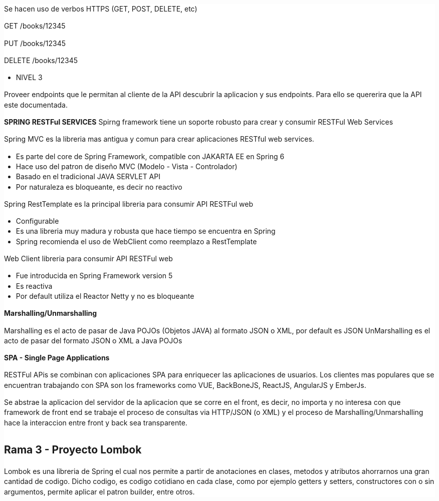 Se hacen uso de verbos HTTPS (GET, POST, DELETE, etc)

GET /books/12345

PUT /books/12345

DELETE /books/12345

- NIVEL 3

Proveer endpoints que le permitan al cliente de la API descubrir la aplicacion y sus endpoints. Para ello se quererira que la API este documentada.

**SPRING RESTFul SERVICES**
Spirng framework tiene un soporte robusto para crear y consumir RESTFul Web Services 

Spring MVC es la libreria mas antigua y comun para crear aplicaciones RESTful web services.

- Es parte del core de Spring Framework, compatible con JAKARTA EE en Spring 6
- Hace uso del patron de diseño MVC (Modelo - Vista - Controlador)
- Basado en el tradicional JAVA SERVLET API
- Por naturaleza es bloqueante, es decir no reactivo

Spring RestTemplate es la principal libreria para consumir API RESTFul web 

- Configurable
- Es una libreria muy madura y robusta que hace tiempo se encuentra en Spring
- Spring recomienda el uso de WebClient como reemplazo a RestTemplate 


Web Client libreria para consumir API RESTFul web

- Fue introducida en Spring Framework version 5
- Es reactiva
- Por default utiliza el Reactor Netty y no es bloqueante

**Marshalling/Unmarshalling**

Marshalling es el acto de pasar de Java POJOs (Objetos JAVA) al formato JSON o XML, por default es JSON
UnMarshalling es el acto de pasar del formato JSON o XML a Java POJOs


**SPA - Single Page Applications**

RESTFul APis se combinan con aplicaciones SPA para enriquecer las aplicaciones de usuarios. Los clientes mas populares que se encuentran trabajando con SPA son los frameworks como VUE, BackBoneJS, ReactJS, AngularJS y EmberJs.

Se abstrae la aplicacion del servidor de la aplicacion que se corre en el front, es decir, no importa y no interesa con que framework de front end se trabaje el proceso de consultas via HTTP/JSON (o XML) y el proceso de Marshalling/Unmarshalling hace la interaccion entre front y back sea transparente.


## Rama 3 - Proyecto Lombok

Lombok es una libreria de Spring el cual nos permite a partir de anotaciones en clases, metodos y atributos ahorrarnos una gran cantidad de codigo.
Dicho codigo, es codigo cotidiano en cada clase, como por ejemplo getters y setters, constructores con o sin argumentos, permite aplicar el patron builder, entre otros.
